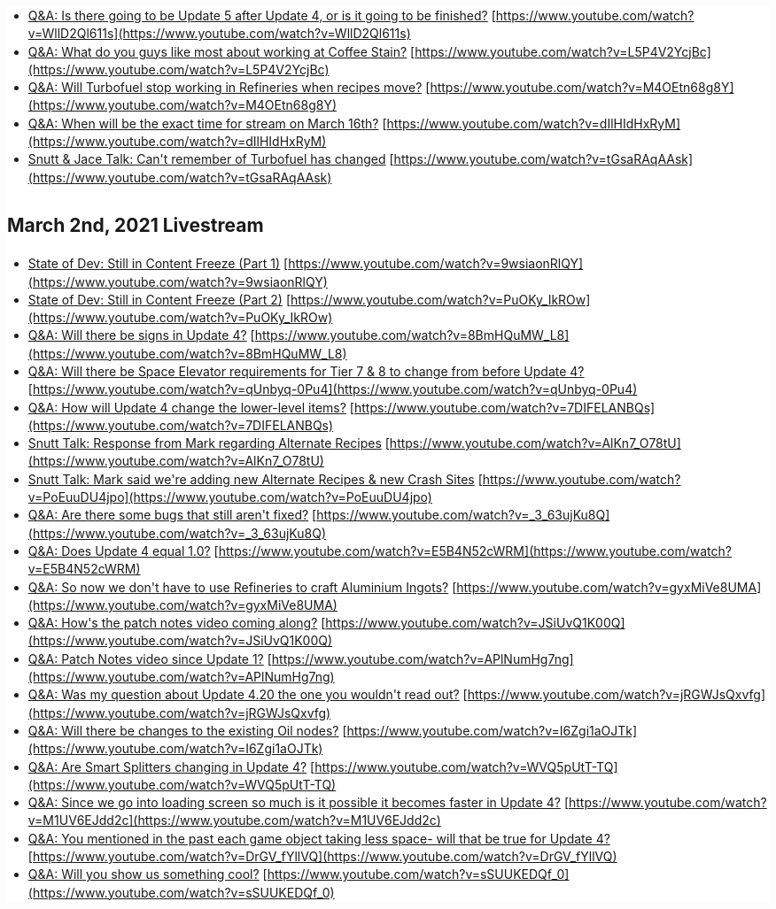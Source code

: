 * [Q&A: Is there going to be Update 5 after Update 4, or is it going to be finished?](../../../transcriptions/yt-WllD2Ql611s.md) [https://www.youtube.com/watch?v=WllD2Ql611s](https://www.youtube.com/watch?v=WllD2Ql611s)
* [Q&A: What do you guys like most about working at Coffee Stain?](../../../transcriptions/yt-L5P4V2YcjBc.md) [https://www.youtube.com/watch?v=L5P4V2YcjBc](https://www.youtube.com/watch?v=L5P4V2YcjBc)
* [Q&A: Will Turbofuel stop working in Refineries when recipes move?](../../../transcriptions/yt-M4OEtn68g8Y.md) [https://www.youtube.com/watch?v=M4OEtn68g8Y](https://www.youtube.com/watch?v=M4OEtn68g8Y)
* [Q&A: When will be the exact time for stream on March 16th?](../../../transcriptions/yt-dIlHIdHxRyM.md) [https://www.youtube.com/watch?v=dIlHIdHxRyM](https://www.youtube.com/watch?v=dIlHIdHxRyM)
* [Snutt & Jace Talk: Can't remember of Turbofuel has changed](../../../transcriptions/yt-tGsaRAqAAsk.md) [https://www.youtube.com/watch?v=tGsaRAqAAsk](https://www.youtube.com/watch?v=tGsaRAqAAsk)

## March 2nd, 2021 Livestream
* [State of Dev: Still in Content Freeze (Part 1)](../../../transcriptions/yt-9wsiaonRlQY.md) [https://www.youtube.com/watch?v=9wsiaonRlQY](https://www.youtube.com/watch?v=9wsiaonRlQY)
* [State of Dev: Still in Content Freeze (Part 2)](../../../transcriptions/yt-PuOKy_IkROw.md) [https://www.youtube.com/watch?v=PuOKy_IkROw](https://www.youtube.com/watch?v=PuOKy_IkROw)
* [Q&A: Will there be signs in Update 4?](../../../transcriptions/yt-8BmHQuMW_L8.md) [https://www.youtube.com/watch?v=8BmHQuMW_L8](https://www.youtube.com/watch?v=8BmHQuMW_L8)
* [Q&A: Will there be Space Elevator requirements for Tier 7 & 8 to change from before Update 4?](../../../transcriptions/yt-qUnbyq-0Pu4.md) [https://www.youtube.com/watch?v=qUnbyq-0Pu4](https://www.youtube.com/watch?v=qUnbyq-0Pu4)
* [Q&A: How will Update 4 change the lower-level items?](../../../transcriptions/yt-7DIFELANBQs.md) [https://www.youtube.com/watch?v=7DIFELANBQs](https://www.youtube.com/watch?v=7DIFELANBQs)
* [Snutt Talk: Response from Mark regarding Alternate Recipes](../../../transcriptions/yt-AlKn7_O78tU.md) [https://www.youtube.com/watch?v=AlKn7_O78tU](https://www.youtube.com/watch?v=AlKn7_O78tU)
* [Snutt Talk: Mark said we're adding new Alternate Recipes & new Crash Sites](../../../transcriptions/yt-PoEuuDU4jpo.md) [https://www.youtube.com/watch?v=PoEuuDU4jpo](https://www.youtube.com/watch?v=PoEuuDU4jpo)
* [Q&A: Are there some bugs that still aren't fixed?](../../../transcriptions/yt-_3_63ujKu8Q.md) [https://www.youtube.com/watch?v=_3_63ujKu8Q](https://www.youtube.com/watch?v=_3_63ujKu8Q)
* [Q&A: Does Update 4 equal 1.0?](../../../transcriptions/yt-E5B4N52cWRM.md) [https://www.youtube.com/watch?v=E5B4N52cWRM](https://www.youtube.com/watch?v=E5B4N52cWRM)
* [Q&A: So now we don't have to use Refineries to craft Aluminium Ingots?](../../../transcriptions/yt-gyxMiVe8UMA.md) [https://www.youtube.com/watch?v=gyxMiVe8UMA](https://www.youtube.com/watch?v=gyxMiVe8UMA)
* [Q&A: How's the patch notes video coming along?](../../../transcriptions/yt-JSiUvQ1K00Q.md) [https://www.youtube.com/watch?v=JSiUvQ1K00Q](https://www.youtube.com/watch?v=JSiUvQ1K00Q)
* [Q&A: Patch Notes video since Update 1?](../../../transcriptions/yt-APlNumHg7ng.md) [https://www.youtube.com/watch?v=APlNumHg7ng](https://www.youtube.com/watch?v=APlNumHg7ng)
* [Q&A: Was my question about Update 4.20 the one you wouldn't read out?](../../../transcriptions/yt-jRGWJsQxvfg.md) [https://www.youtube.com/watch?v=jRGWJsQxvfg](https://www.youtube.com/watch?v=jRGWJsQxvfg)
* [Q&A: Will there be changes to the existing Oil nodes?](../../../transcriptions/yt-I6Zgi1aOJTk.md) [https://www.youtube.com/watch?v=I6Zgi1aOJTk](https://www.youtube.com/watch?v=I6Zgi1aOJTk)
* [Q&A: Are Smart Splitters changing in Update 4?](../../../transcriptions/yt-WVQ5pUtT-TQ.md) [https://www.youtube.com/watch?v=WVQ5pUtT-TQ](https://www.youtube.com/watch?v=WVQ5pUtT-TQ)
* [Q&A: Since we go into loading screen so much is it possible it becomes faster in Update 4?](../../../transcriptions/yt-M1UV6EJdd2c.md) [https://www.youtube.com/watch?v=M1UV6EJdd2c](https://www.youtube.com/watch?v=M1UV6EJdd2c)
* [Q&A: You mentioned in the past each game object taking less space- will that be true for Update 4?](../../../transcriptions/yt-DrGV_fYllVQ.md) [https://www.youtube.com/watch?v=DrGV_fYllVQ](https://www.youtube.com/watch?v=DrGV_fYllVQ)
* [Q&A: Will you show us something cool?](../../../transcriptions/yt-sSUUKEDQf_0.md) [https://www.youtube.com/watch?v=sSUUKEDQf_0](https://www.youtube.com/watch?v=sSUUKEDQf_0)
